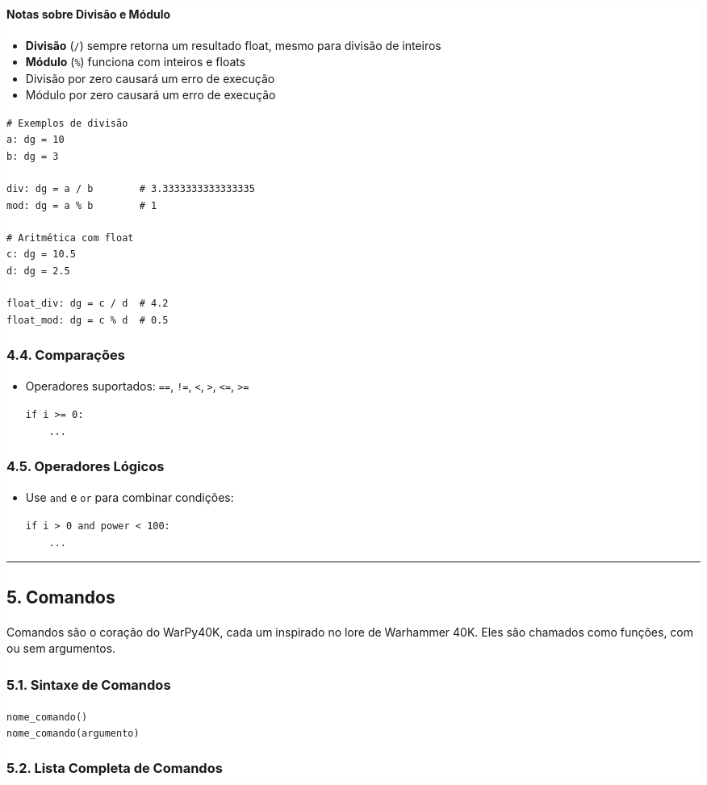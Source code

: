 #### Notas sobre Divisão e Módulo

- **Divisão** (`/`) sempre retorna um resultado float, mesmo para divisão de inteiros
- **Módulo** (`%`) funciona com inteiros e floats
- Divisão por zero causará um erro de execução
- Módulo por zero causará um erro de execução

```warpy40k
# Exemplos de divisão
a: dg = 10
b: dg = 3

div: dg = a / b        # 3.3333333333333335
mod: dg = a % b        # 1

# Aritmética com float
c: dg = 10.5
d: dg = 2.5

float_div: dg = c / d  # 4.2
float_mod: dg = c % d  # 0.5
```

### 4.4. Comparações

- Operadores suportados: `==`, `!=`, `<`, `>`, `<=`, `>=`
  ```warpy40k
  if i >= 0:
      ...
  ```

### 4.5. Operadores Lógicos

- Use `and` e `or` para combinar condições:
  ```warpy40k
  if i > 0 and power < 100:
      ...
  ```

---

## 5. Comandos

Comandos são o coração do WarPy40K, cada um inspirado no lore de Warhammer 40K. Eles são chamados como funções, com ou sem argumentos.

### 5.1. Sintaxe de Comandos

```warpy40k
nome_comando()
nome_comando(argumento)
```

### 5.2. Lista Completa de Comandos
